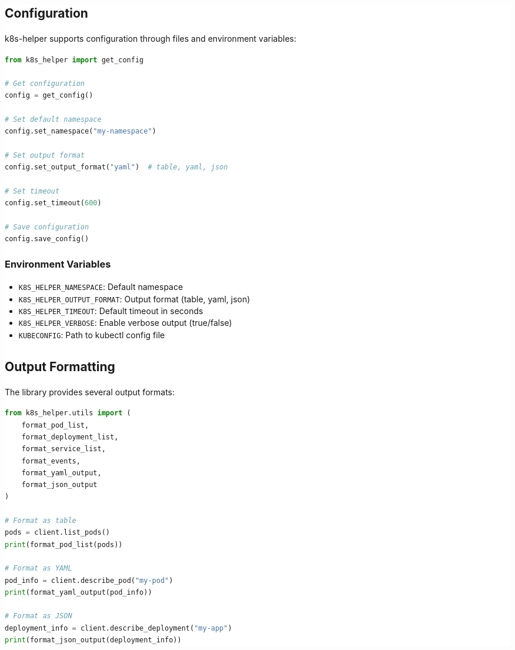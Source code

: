 
## Configuration

k8s-helper supports configuration through files and environment variables:

```python
from k8s_helper import get_config

# Get configuration
config = get_config()

# Set default namespace
config.set_namespace("my-namespace")

# Set output format
config.set_output_format("yaml")  # table, yaml, json

# Set timeout
config.set_timeout(600)

# Save configuration
config.save_config()
```

### Environment Variables

- `K8S_HELPER_NAMESPACE`: Default namespace
- `K8S_HELPER_OUTPUT_FORMAT`: Output format (table, yaml, json)
- `K8S_HELPER_TIMEOUT`: Default timeout in seconds
- `K8S_HELPER_VERBOSE`: Enable verbose output (true/false)
- `KUBECONFIG`: Path to kubectl config file

## Output Formatting

The library provides several output formats:

```python
from k8s_helper.utils import (
    format_pod_list,
    format_deployment_list,
    format_service_list,
    format_events,
    format_yaml_output,
    format_json_output
)

# Format as table
pods = client.list_pods()
print(format_pod_list(pods))

# Format as YAML
pod_info = client.describe_pod("my-pod")
print(format_yaml_output(pod_info))

# Format as JSON
deployment_info = client.describe_deployment("my-app")
print(format_json_output(deployment_info))
```
